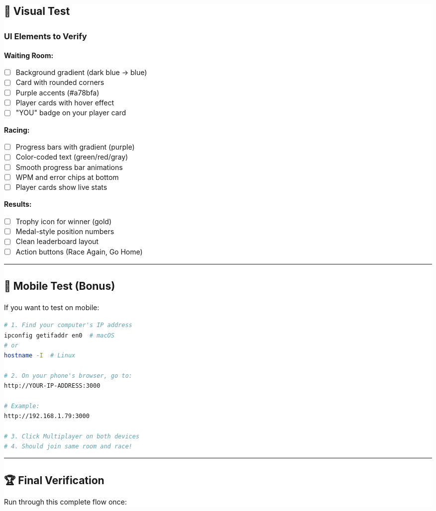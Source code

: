 ## 🎨 Visual Test

### UI Elements to Verify

**Waiting Room:**
- [ ] Background gradient (dark blue → blue)
- [ ] Card with rounded corners
- [ ] Purple accents (#a78bfa)
- [ ] Player cards with hover effect
- [ ] "YOU" badge on your player card

**Racing:**
- [ ] Progress bars with gradient (purple)
- [ ] Color-coded text (green/red/gray)
- [ ] Smooth progress bar animations
- [ ] WPM and error chips at bottom
- [ ] Player cards show live stats

**Results:**
- [ ] Trophy icon for winner (gold)
- [ ] Medal-style position numbers
- [ ] Clean leaderboard layout
- [ ] Action buttons (Race Again, Go Home)

---

## 📱 Mobile Test (Bonus)

If you want to test on mobile:

```bash
# 1. Find your computer's IP address
ipconfig getifaddr en0  # macOS
# or
hostname -I  # Linux

# 2. On your phone's browser, go to:
http://YOUR-IP-ADDRESS:3000

# Example:
http://192.168.1.79:3000

# 3. Click Multiplayer on both devices
# 4. Should join same room and race!
```

---

## 🏆 Final Verification

Run through this complete flow once:
